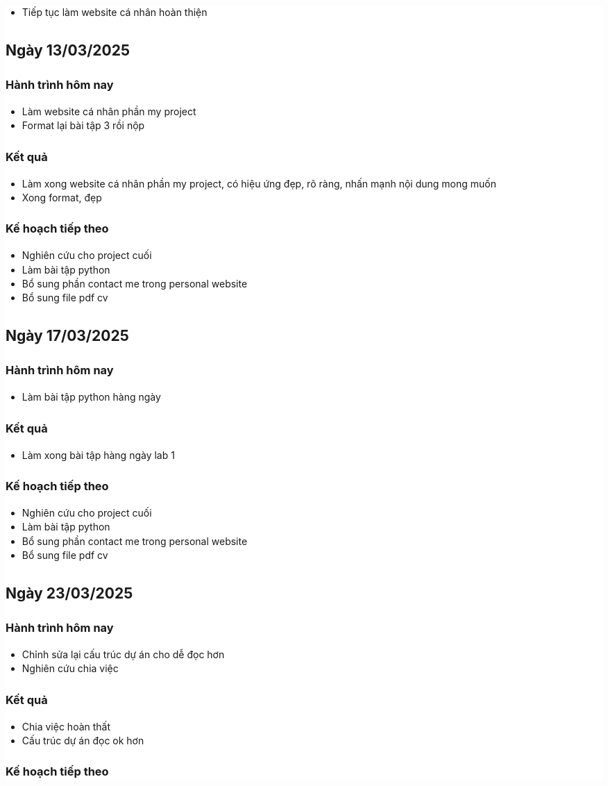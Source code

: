 * Tiếp tục làm website cá nhân hoàn thiện

## Ngày 13/03/2025

### Hành trình hôm nay

- Làm website cá nhân phần my project
- Format lại bài tập 3 rồi nộp

### Kết quả

- Làm xong website cá nhân phần my project, có hiệu ứng đẹp, rõ ràng, nhấn mạnh nội dung mong muốn
- Xong format, đẹp

### Kế hoạch tiếp theo

* Nghiên cứu cho project cuối
* Làm bài tập python
* Bổ sung phần contact me trong personal website
* Bổ sung file pdf cv

## Ngày 17/03/2025

### Hành trình hôm nay

- Làm bài tập python hàng ngày

### Kết quả

- Làm xong bài tập hàng ngày lab 1

### Kế hoạch tiếp theo

* Nghiên cứu cho project cuối
* Làm bài tập python
* Bổ sung phần contact me trong personal website
* Bổ sung file pdf cv

## Ngày 23/03/2025

### Hành trình hôm nay

- Chỉnh sửa lại cấu trúc dự án cho dễ đọc hơn
- Nghiên cứu chia việc

### Kết quả

- Chia việc hoàn thất
- Cấu trúc dự án đọc ok hơn

### Kế hoạch tiếp theo

